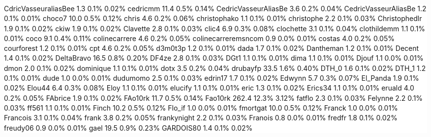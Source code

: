 CdricVasseuraliasBee         1.3        0.1%              0.02%
cedricmm                    11.4        0.5%              0.14%
CedricVasseurAliasBe         3.6        0.2%              0.04%
CedricVasseurAliasBe         1.2        0.1%              0.01%
choco7                      10.0        0.5%              0.12%
chris                        4.6        0.2%              0.06%
christophako                 1.1        0.1%              0.01%
christophe                   2.2        0.1%              0.03%
Christophedlr                1.9        0.1%              0.02%
ckiw                         1.9        0.1%              0.02%
Clavette                     2.8        0.1%              0.03%
clic4                        6.9        0.3%              0.08%
clochette                    3.1        0.1%              0.04%
clothildemm                  1.1        0.1%              0.01%
coco                         9.1        0.4%              0.11%
colinecarrere                4.6        0.2%              0.05%
colinecarreremsncom          0.9        0.0%              0.01%
costas                       4.0        0.2%              0.05%
courforest                   1.2        0.1%              0.01%
cpt                          4.6        0.2%              0.05%
d3m0t3p                      1.2        0.1%              0.01%
dada                         1.7        0.1%              0.02%
Dantheman                    1.2        0.1%              0.01%
Decent                       1.4        0.1%              0.02%
DeltaBravo                  16.5        0.8%              0.20%
DF4ze                        2.8        0.1%              0.03%
DGt1                         1.1        0.1%              0.01%
dima                         1.1        0.1%              0.01%
Djouf                        1.1        0.0%              0.01%
dmon                         2.0        0.1%              0.02%
dominique                    1.1        0.1%              0.01%
dotx                         3.5        0.2%              0.04%
drubayfp                    33.5        1.6%              0.40%
DTH_0                        1.6        0.1%              0.02%
DTH_1                        1.2        0.1%              0.01%
dude                         1.0        0.0%              0.01%
dudumomo                     2.5        0.1%              0.03%
edrin17                      1.7        0.1%              0.02%
Edwynn                       5.7        0.3%              0.07%
El_Panda                     1.9        0.1%              0.02%
Elou44                       6.4        0.3%              0.08%
Eloy                         1.1        0.1%              0.01%
elucify                      1.1        0.1%              0.01%
eric                         1.3        0.1%              0.02%
Erics34                      1.1        0.1%              0.01%
eruald                       4.0        0.2%              0.05%
FAbrice                      1.9        0.1%              0.02%
FAo10rk                     11.7        0.5%              0.14%
Fao10rk                    262.4       12.3%              3.12%
fatflo                       2.3        0.1%              0.03%
Felynne                      2.2        0.1%              0.03%
ff561                        1.1        0.1%              0.01%
Finch                       10.2        0.5%              0.12%
Flo_if                       1.0        0.0%              0.01%
fmortgat                    10.0        0.5%              0.12%
Franck                       1.0        0.0%              0.01%
Francois                     3.1        0.1%              0.04%
frank                        3.8        0.2%              0.05%
frankynight                  2.2        0.1%              0.03%
Franois                      0.8        0.0%              0.01%
fredfr                       1.8        0.1%              0.02%
freudy06                     0.9        0.0%              0.01%
gael                        19.5        0.9%              0.23%
GARDOIS80                    1.4        0.1%              0.02%